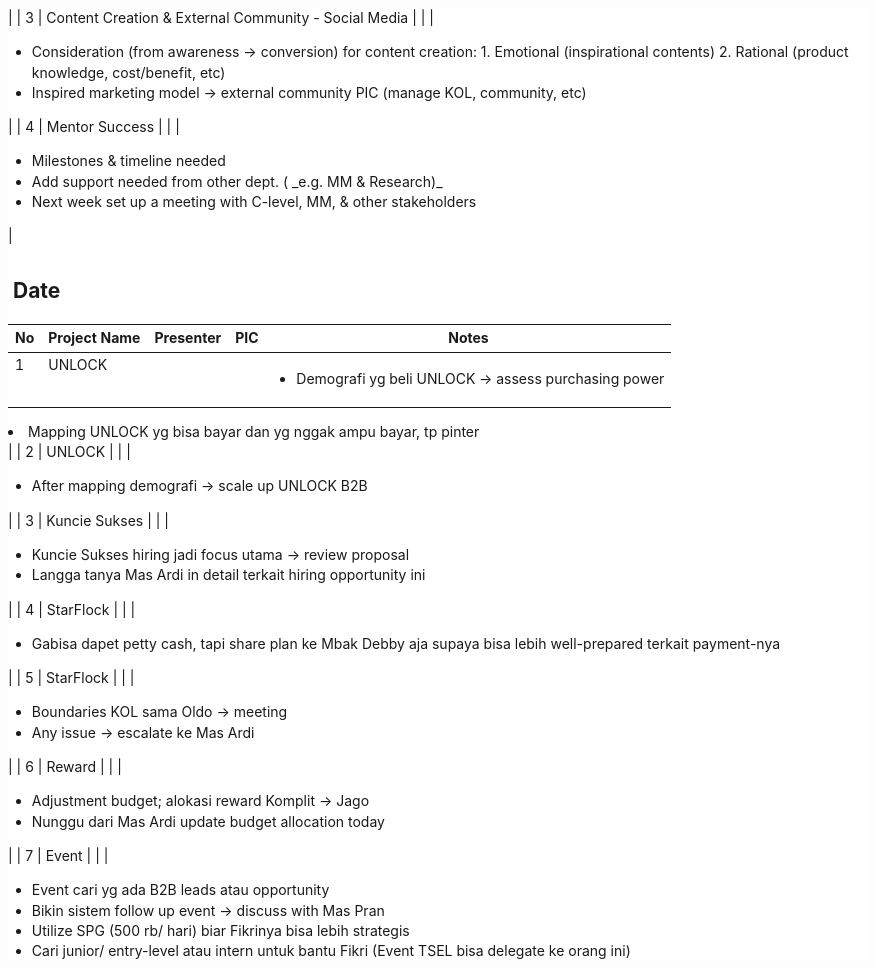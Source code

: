 </li></ul> | 
| 3 | Content Creation & External Community - Social Media |  |  | <ul><li>Consideration (from awareness → conversion) for content creation: 1. Emotional (inspirational contents) 2. Rational (product knowledge, cost/benefit, etc)

</li><li>Inspired marketing model → external community PIC (manage KOL, community, etc)

</li></ul> | 
| 4 | Mentor Success |  |  | <ul><li>Milestones & timeline needed

</li><li>Add support needed from other dept. ( _e.g. MM & Research)_ 

</li><li>Next week set up a meeting with C-level, MM, & other stakeholders

</li></ul> | 


##  Date




|  **No**  |  **Project Name**  |  **Presenter**  |  **PIC**  |  **Notes**  | 
|  --- |  --- |  --- |  --- |  --- | 
| 1 | UNLOCK |  |  | <ul><li>Demografi yg beli UNLOCK → assess purchasing power

</li><li>Mapping UNLOCK yg bisa bayar dan yg nggak ampu bayar, tp pinter

</li></ul> | 
| 2 | UNLOCK |  |  | <ul><li>After mapping demografi → scale up UNLOCK B2B

</li></ul> | 
| 3 | Kuncie Sukses |  |  | <ul><li>Kuncie Sukses hiring jadi focus utama → review proposal

</li><li>Langga tanya Mas Ardi in detail terkait hiring opportunity ini

</li></ul> | 
| 4 | StarFlock |  |  | <ul><li>Gabisa dapet petty cash, tapi share plan ke Mbak Debby aja supaya bisa lebih well-prepared terkait payment-nya

</li></ul> | 
| 5 | StarFlock |  |  | <ul><li>Boundaries KOL sama Oldo → meeting

</li><li>Any issue → escalate ke Mas Ardi

</li></ul> | 
| 6 | Reward |  |  | <ul><li>Adjustment budget; alokasi reward Komplit → Jago

</li><li>Nunggu dari Mas Ardi update budget allocation today

</li></ul> | 
| 7 | Event |  |  | <ul><li>Event cari yg ada B2B leads atau opportunity

</li><li>Bikin sistem follow up event → discuss with Mas Pran

</li><li>Utilize SPG (500 rb/ hari) biar Fikrinya bisa lebih strategis

</li><li>Cari junior/ entry-level atau intern untuk bantu Fikri (Event TSEL bisa delegate ke orang ini)
